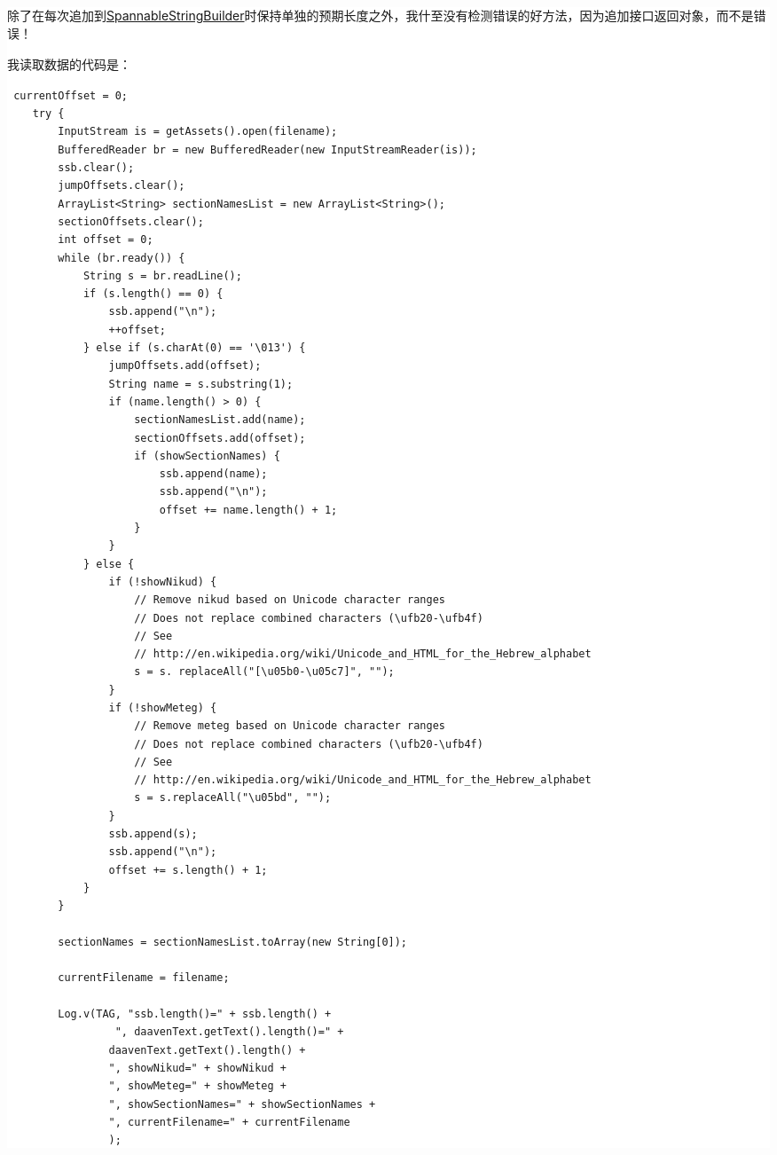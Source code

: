 除了在每次追加到[SpannableStringBuilder](http://developer.android.com/reference/android/text/SpannableStringBuilder.html "SpannableStringBuilder")时保持单独的预期长度之外，我什至没有检测错误的好方法，因为追加接口返回对象，而不是错误！

我读取数据的代码是：

```
 currentOffset = 0;
    try {
        InputStream is = getAssets().open(filename);
        BufferedReader br = new BufferedReader(new InputStreamReader(is));
        ssb.clear();
        jumpOffsets.clear();
        ArrayList<String> sectionNamesList = new ArrayList<String>();
        sectionOffsets.clear();
        int offset = 0;
        while (br.ready()) {
            String s = br.readLine();
            if (s.length() == 0) {
                ssb.append("\n");
                ++offset;
            } else if (s.charAt(0) == '\013') {
                jumpOffsets.add(offset);
                String name = s.substring(1);
                if (name.length() > 0) {
                    sectionNamesList.add(name);
                    sectionOffsets.add(offset);
                    if (showSectionNames) {
                        ssb.append(name);
                        ssb.append("\n");
                        offset += name.length() + 1;
                    }
                }
            } else {
                if (!showNikud) {
                    // Remove nikud based on Unicode character ranges
                    // Does not replace combined characters (\ufb20-\ufb4f)
                    // See
                    // http://en.wikipedia.org/wiki/Unicode_and_HTML_for_the_Hebrew_alphabet
                    s = s. replaceAll("[\u05b0-\u05c7]", "");
                }
                if (!showMeteg) {
                    // Remove meteg based on Unicode character ranges
                    // Does not replace combined characters (\ufb20-\ufb4f)
                    // See
                    // http://en.wikipedia.org/wiki/Unicode_and_HTML_for_the_Hebrew_alphabet
                    s = s.replaceAll("\u05bd", "");
                }
                ssb.append(s);
                ssb.append("\n");
                offset += s.length() + 1;
            }
        }

        sectionNames = sectionNamesList.toArray(new String[0]);

        currentFilename = filename;

        Log.v(TAG, "ssb.length()=" + ssb.length() +
                 ", daavenText.getText().length()=" +
                daavenText.getText().length() +
                ", showNikud=" + showNikud +
                ", showMeteg=" + showMeteg +
                ", showSectionNames=" + showSectionNames +
                ", currentFilename=" + currentFilename
                ); 
```